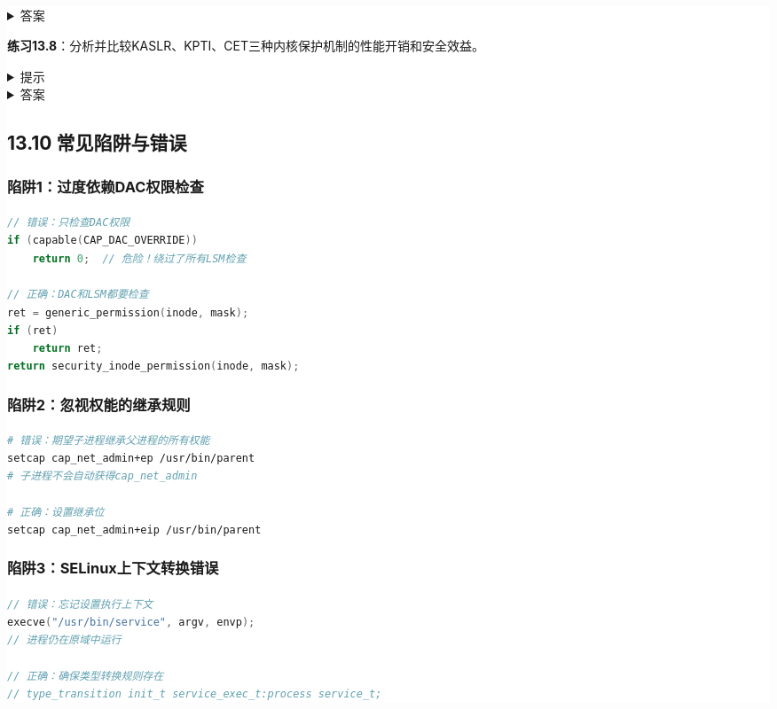 <details><summary>答案</summary></details>

**练习13.8**：分析并比较KASLR、KPTI、CET三种内核保护机制的性能开销和安全效益。

<details><summary>提示</summary></details>

<details><summary>答案</summary></details>

## 13.10 常见陷阱与错误

### 陷阱1：过度依赖DAC权限检查

```c
// 错误：只检查DAC权限
if (capable(CAP_DAC_OVERRIDE))
    return 0;  // 危险！绕过了所有LSM检查

// 正确：DAC和LSM都要检查
ret = generic_permission(inode, mask);
if (ret)
    return ret;
return security_inode_permission(inode, mask);
```

### 陷阱2：忽视权能的继承规则

```bash
# 错误：期望子进程继承父进程的所有权能
setcap cap_net_admin+ep /usr/bin/parent
# 子进程不会自动获得cap_net_admin

# 正确：设置继承位
setcap cap_net_admin+eip /usr/bin/parent
```

### 陷阱3：SELinux上下文转换错误

```c
// 错误：忘记设置执行上下文
execve("/usr/bin/service", argv, envp);
// 进程仍在原域中运行

// 正确：确保类型转换规则存在
// type_transition init_t service_exec_t:process service_t;
```

